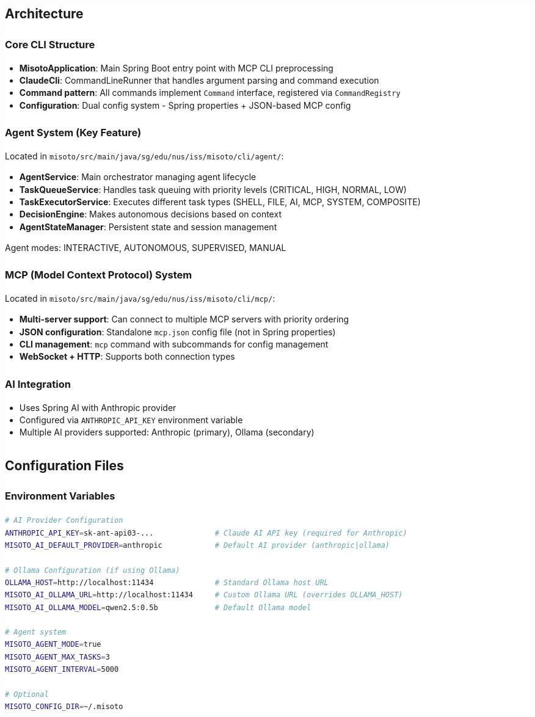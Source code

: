## Architecture

### Core CLI Structure
- **MisotoApplication**: Main Spring Boot entry point with MCP CLI preprocessing
- **ClaudeCli**: CommandLineRunner that handles argument parsing and command execution
- **Command pattern**: All commands implement `Command` interface, registered via `CommandRegistry`
- **Configuration**: Dual config system - Spring properties + JSON-based MCP config

### Agent System (Key Feature)
Located in `misoto/src/main/java/sg/edu/nus/iss/misoto/cli/agent/`:
- **AgentService**: Main orchestrator managing agent lifecycle
- **TaskQueueService**: Handles task queuing with priority levels (CRITICAL, HIGH, NORMAL, LOW)
- **TaskExecutorService**: Executes different task types (SHELL, FILE, AI, MCP, SYSTEM, COMPOSITE)
- **DecisionEngine**: Makes autonomous decisions based on context
- **AgentStateManager**: Persistent state and session management

Agent modes: INTERACTIVE, AUTONOMOUS, SUPERVISED, MANUAL

### MCP (Model Context Protocol) System
Located in `misoto/src/main/java/sg/edu/nus/iss/misoto/cli/mcp/`:
- **Multi-server support**: Can connect to multiple MCP servers with priority ordering
- **JSON configuration**: Standalone `mcp.json` config file (not in Spring properties)
- **CLI management**: `mcp` command with subcommands for config management
- **WebSocket + HTTP**: Supports both connection types

### AI Integration
- Uses Spring AI with Anthropic provider
- Configured via `ANTHROPIC_API_KEY` environment variable
- Multiple AI providers supported: Anthropic (primary), Ollama (secondary)

## Configuration Files

### Environment Variables
```bash
# AI Provider Configuration
ANTHROPIC_API_KEY=sk-ant-api03-...              # Claude AI API key (required for Anthropic)
MISOTO_AI_DEFAULT_PROVIDER=anthropic            # Default AI provider (anthropic|ollama)

# Ollama Configuration (if using Ollama)
OLLAMA_HOST=http://localhost:11434              # Standard Ollama host URL
MISOTO_AI_OLLAMA_URL=http://localhost:11434     # Custom Ollama URL (overrides OLLAMA_HOST)
MISOTO_AI_OLLAMA_MODEL=qwen2.5:0.5b             # Default Ollama model

# Agent system
MISOTO_AGENT_MODE=true
MISOTO_AGENT_MAX_TASKS=3
MISOTO_AGENT_INTERVAL=5000

# Optional
MISOTO_CONFIG_DIR=~/.misoto
```
